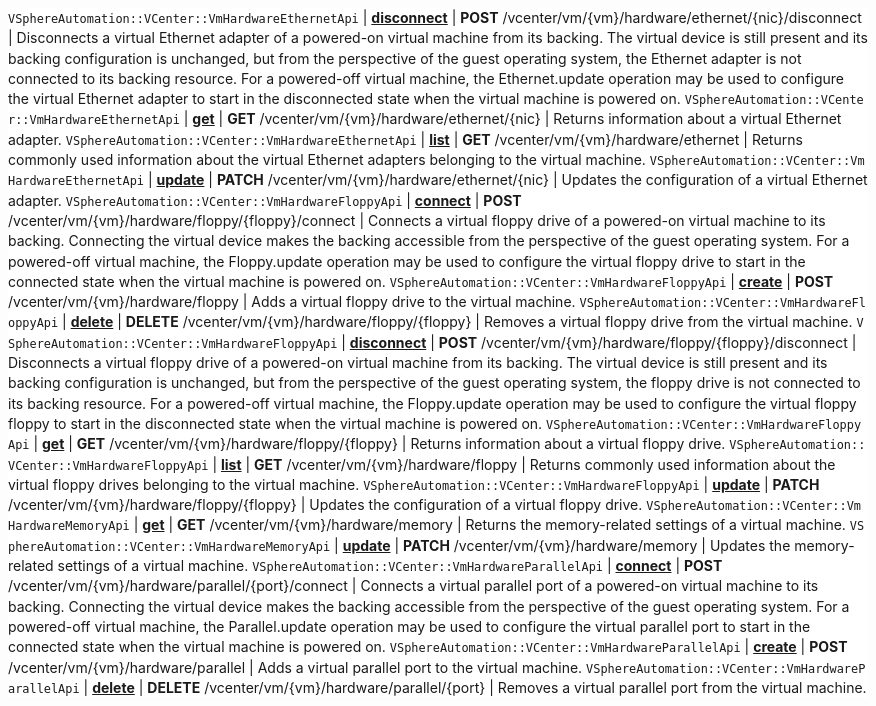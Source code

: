 `VSphereAutomation::VCenter::VmHardwareEthernetApi` | [**disconnect**](docs/VmHardwareEthernetApi.md#disconnect) | **POST** /vcenter/vm/{vm}/hardware/ethernet/{nic}/disconnect | Disconnects a virtual Ethernet adapter of a powered-on virtual machine from its backing. The virtual device is still present and its backing configuration is unchanged, but from the perspective of the guest operating system, the Ethernet adapter is not connected to its backing resource.   For a powered-off virtual machine, the Ethernet.update operation may be used to configure the virtual Ethernet adapter to start in the disconnected state when the virtual machine is powered on. 
`VSphereAutomation::VCenter::VmHardwareEthernetApi` | [**get**](docs/VmHardwareEthernetApi.md#get) | **GET** /vcenter/vm/{vm}/hardware/ethernet/{nic} | Returns information about a virtual Ethernet adapter.
`VSphereAutomation::VCenter::VmHardwareEthernetApi` | [**list**](docs/VmHardwareEthernetApi.md#list) | **GET** /vcenter/vm/{vm}/hardware/ethernet | Returns commonly used information about the virtual Ethernet adapters belonging to the virtual machine.
`VSphereAutomation::VCenter::VmHardwareEthernetApi` | [**update**](docs/VmHardwareEthernetApi.md#update) | **PATCH** /vcenter/vm/{vm}/hardware/ethernet/{nic} | Updates the configuration of a virtual Ethernet adapter.
`VSphereAutomation::VCenter::VmHardwareFloppyApi` | [**connect**](docs/VmHardwareFloppyApi.md#connect) | **POST** /vcenter/vm/{vm}/hardware/floppy/{floppy}/connect | Connects a virtual floppy drive of a powered-on virtual machine to its backing. Connecting the virtual device makes the backing accessible from the perspective of the guest operating system.   For a powered-off virtual machine, the Floppy.update operation may be used to configure the virtual floppy drive to start in the connected state when the virtual machine is powered on. 
`VSphereAutomation::VCenter::VmHardwareFloppyApi` | [**create**](docs/VmHardwareFloppyApi.md#create) | **POST** /vcenter/vm/{vm}/hardware/floppy | Adds a virtual floppy drive to the virtual machine.
`VSphereAutomation::VCenter::VmHardwareFloppyApi` | [**delete**](docs/VmHardwareFloppyApi.md#delete) | **DELETE** /vcenter/vm/{vm}/hardware/floppy/{floppy} | Removes a virtual floppy drive from the virtual machine.
`VSphereAutomation::VCenter::VmHardwareFloppyApi` | [**disconnect**](docs/VmHardwareFloppyApi.md#disconnect) | **POST** /vcenter/vm/{vm}/hardware/floppy/{floppy}/disconnect | Disconnects a virtual floppy drive of a powered-on virtual machine from its backing. The virtual device is still present and its backing configuration is unchanged, but from the perspective of the guest operating system, the floppy drive is not connected to its backing resource.   For a powered-off virtual machine, the Floppy.update operation may be used to configure the virtual floppy floppy to start in the disconnected state when the virtual machine is powered on. 
`VSphereAutomation::VCenter::VmHardwareFloppyApi` | [**get**](docs/VmHardwareFloppyApi.md#get) | **GET** /vcenter/vm/{vm}/hardware/floppy/{floppy} | Returns information about a virtual floppy drive.
`VSphereAutomation::VCenter::VmHardwareFloppyApi` | [**list**](docs/VmHardwareFloppyApi.md#list) | **GET** /vcenter/vm/{vm}/hardware/floppy | Returns commonly used information about the virtual floppy drives belonging to the virtual machine.
`VSphereAutomation::VCenter::VmHardwareFloppyApi` | [**update**](docs/VmHardwareFloppyApi.md#update) | **PATCH** /vcenter/vm/{vm}/hardware/floppy/{floppy} | Updates the configuration of a virtual floppy drive.
`VSphereAutomation::VCenter::VmHardwareMemoryApi` | [**get**](docs/VmHardwareMemoryApi.md#get) | **GET** /vcenter/vm/{vm}/hardware/memory | Returns the memory-related settings of a virtual machine.
`VSphereAutomation::VCenter::VmHardwareMemoryApi` | [**update**](docs/VmHardwareMemoryApi.md#update) | **PATCH** /vcenter/vm/{vm}/hardware/memory | Updates the memory-related settings of a virtual machine.
`VSphereAutomation::VCenter::VmHardwareParallelApi` | [**connect**](docs/VmHardwareParallelApi.md#connect) | **POST** /vcenter/vm/{vm}/hardware/parallel/{port}/connect | Connects a virtual parallel port of a powered-on virtual machine to its backing. Connecting the virtual device makes the backing accessible from the perspective of the guest operating system.   For a powered-off virtual machine, the Parallel.update operation may be used to configure the virtual parallel port to start in the connected state when the virtual machine is powered on. 
`VSphereAutomation::VCenter::VmHardwareParallelApi` | [**create**](docs/VmHardwareParallelApi.md#create) | **POST** /vcenter/vm/{vm}/hardware/parallel | Adds a virtual parallel port to the virtual machine.
`VSphereAutomation::VCenter::VmHardwareParallelApi` | [**delete**](docs/VmHardwareParallelApi.md#delete) | **DELETE** /vcenter/vm/{vm}/hardware/parallel/{port} | Removes a virtual parallel port from the virtual machine.